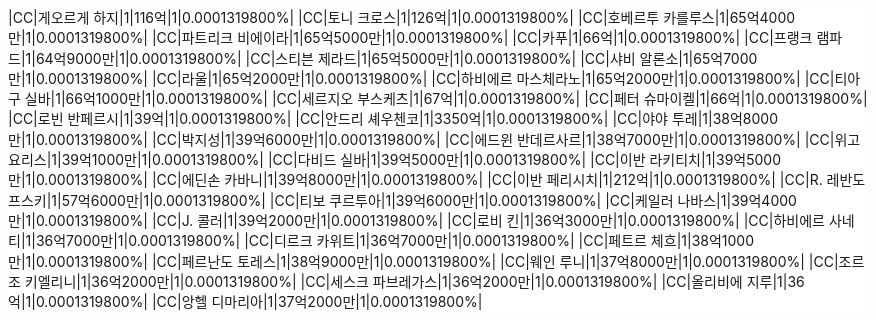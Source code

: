 |CC|게오르게 하지|1|116억|1|0.0001319800%|
|CC|토니 크로스|1|126억|1|0.0001319800%|
|CC|호베르투 카를루스|1|65억4000만|1|0.0001319800%|
|CC|파트리크 비에이라|1|65억5000만|1|0.0001319800%|
|CC|카푸|1|66억|1|0.0001319800%|
|CC|프랭크 램파드|1|64억9000만|1|0.0001319800%|
|CC|스티븐 제라드|1|65억5000만|1|0.0001319800%|
|CC|샤비 알론소|1|65억7000만|1|0.0001319800%|
|CC|라울|1|65억2000만|1|0.0001319800%|
|CC|하비에르 마스체라노|1|65억2000만|1|0.0001319800%|
|CC|티아구 실바|1|66억1000만|1|0.0001319800%|
|CC|세르지오 부스케츠|1|67억|1|0.0001319800%|
|CC|페터 슈마이켈|1|66억|1|0.0001319800%|
|CC|로빈 반페르시|1|39억|1|0.0001319800%|
|CC|안드리 셰우첸코|1|3350억|1|0.0001319800%|
|CC|야야 투레|1|38억8000만|1|0.0001319800%|
|CC|박지성|1|39억6000만|1|0.0001319800%|
|CC|에드윈 반데르사르|1|38억7000만|1|0.0001319800%|
|CC|위고 요리스|1|39억1000만|1|0.0001319800%|
|CC|다비드 실바|1|39억5000만|1|0.0001319800%|
|CC|이반 라키티치|1|39억5000만|1|0.0001319800%|
|CC|에딘손 카바니|1|39억8000만|1|0.0001319800%|
|CC|이반 페리시치|1|212억|1|0.0001319800%|
|CC|R. 레반도프스키|1|57억6000만|1|0.0001319800%|
|CC|티보 쿠르투아|1|39억6000만|1|0.0001319800%|
|CC|케일러 나바스|1|39억4000만|1|0.0001319800%|
|CC|J. 콜러|1|39억2000만|1|0.0001319800%|
|CC|로비 킨|1|36억3000만|1|0.0001319800%|
|CC|하비에르 사네티|1|36억7000만|1|0.0001319800%|
|CC|디르크 카위트|1|36억7000만|1|0.0001319800%|
|CC|페트르 체흐|1|38억1000만|1|0.0001319800%|
|CC|페르난도 토레스|1|38억9000만|1|0.0001319800%|
|CC|웨인 루니|1|37억8000만|1|0.0001319800%|
|CC|조르조 키엘리니|1|36억2000만|1|0.0001319800%|
|CC|세스크 파브레가스|1|36억2000만|1|0.0001319800%|
|CC|올리비에 지루|1|36억|1|0.0001319800%|
|CC|앙헬 디마리아|1|37억2000만|1|0.0001319800%|
